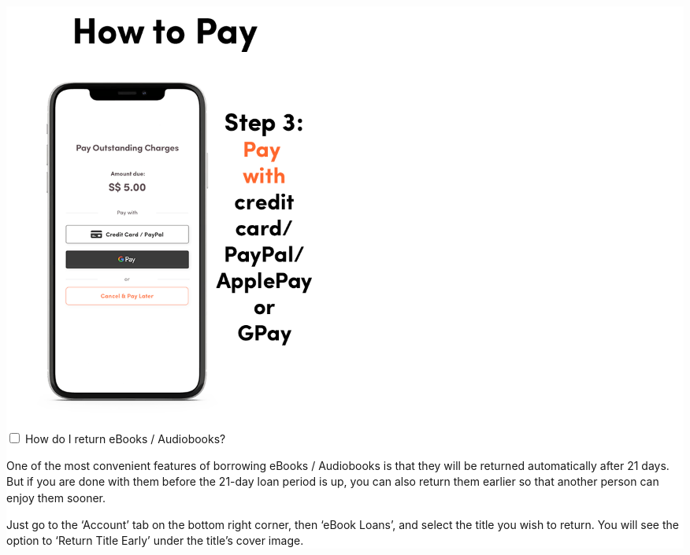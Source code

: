<td><div style="max-width: 400px"><img src="/images/Highlights-Pay-step3_lowres.png" alt="A screenshot of the updated NLB Mobile app (Feb 2021 release), showing how to pay fees and fines - step 3."></div></td>
</tr>
</tbody>
</table>
</div>

<input type="checkbox" id="acc13">
        <label for="acc13">How do I return eBooks / Audiobooks?</label>
<div class="new-accordion-content">
  <p>One of the most convenient features of borrowing eBooks / Audiobooks is that they will be returned automatically after 21 days. But if you are done with them before the 21-day loan period is up, you can also return them earlier so that another person can enjoy them sooner.</p>
<p>Just go to the ‘Account’ tab on the bottom right corner, then &lsquo;eBook Loans&rsquo;, and select the title you wish to return. You will see the option to &lsquo;Return Title Early&rsquo; under the title&rsquo;s cover image.</p>
</div>
